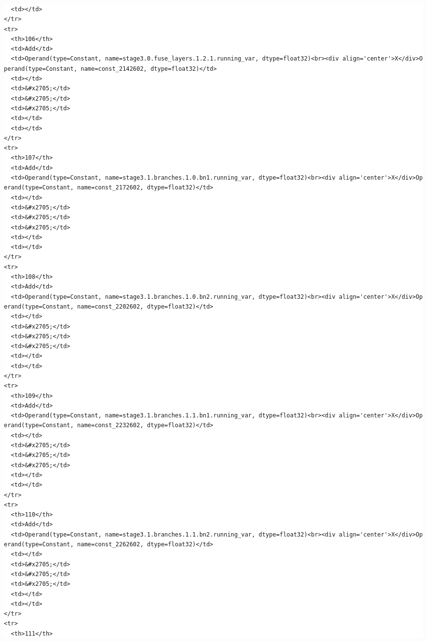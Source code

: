       <td></td>
    </tr>
    <tr>
      <th>106</th>
      <td>Add</td>
      <td>Operand(type=Constant, name=stage3.0.fuse_layers.1.2.1.running_var, dtype=float32)<br><div align='center'>X</div>Operand(type=Constant, name=const_2142602, dtype=float32)</td>
      <td></td>
      <td>&#x2705;</td>
      <td>&#x2705;</td>
      <td>&#x2705;</td>
      <td></td>
      <td></td>
    </tr>
    <tr>
      <th>107</th>
      <td>Add</td>
      <td>Operand(type=Constant, name=stage3.1.branches.1.0.bn1.running_var, dtype=float32)<br><div align='center'>X</div>Operand(type=Constant, name=const_2172602, dtype=float32)</td>
      <td></td>
      <td>&#x2705;</td>
      <td>&#x2705;</td>
      <td>&#x2705;</td>
      <td></td>
      <td></td>
    </tr>
    <tr>
      <th>108</th>
      <td>Add</td>
      <td>Operand(type=Constant, name=stage3.1.branches.1.0.bn2.running_var, dtype=float32)<br><div align='center'>X</div>Operand(type=Constant, name=const_2202602, dtype=float32)</td>
      <td></td>
      <td>&#x2705;</td>
      <td>&#x2705;</td>
      <td>&#x2705;</td>
      <td></td>
      <td></td>
    </tr>
    <tr>
      <th>109</th>
      <td>Add</td>
      <td>Operand(type=Constant, name=stage3.1.branches.1.1.bn1.running_var, dtype=float32)<br><div align='center'>X</div>Operand(type=Constant, name=const_2232602, dtype=float32)</td>
      <td></td>
      <td>&#x2705;</td>
      <td>&#x2705;</td>
      <td>&#x2705;</td>
      <td></td>
      <td></td>
    </tr>
    <tr>
      <th>110</th>
      <td>Add</td>
      <td>Operand(type=Constant, name=stage3.1.branches.1.1.bn2.running_var, dtype=float32)<br><div align='center'>X</div>Operand(type=Constant, name=const_2262602, dtype=float32)</td>
      <td></td>
      <td>&#x2705;</td>
      <td>&#x2705;</td>
      <td>&#x2705;</td>
      <td></td>
      <td></td>
    </tr>
    <tr>
      <th>111</th>
